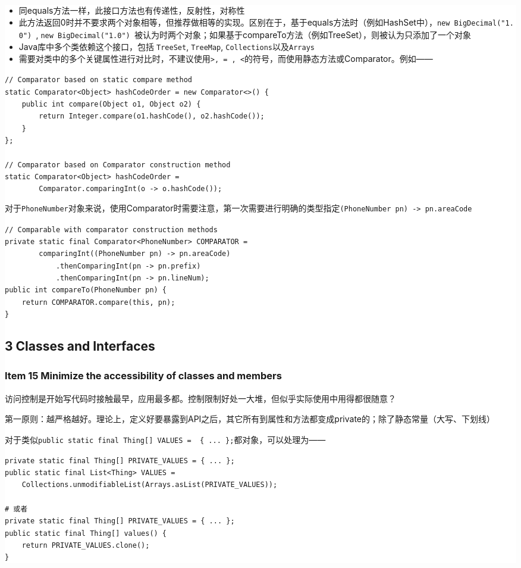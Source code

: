 - 同equals方法一样，此接口方法也有传递性，反射性，对称性
- 此方法返回0时并不要求两个对象相等，但推荐做相等的实现。区别在于，基于equals方法时（例如HashSet中），`new BigDecimal("1.0") `, `new BigDecimal("1.0") `被认为时两个对象；如果基于compareTo方法（例如TreeSet），则被认为只添加了一个对象
- Java库中多个类依赖这个接口，包括 `TreeSet`, `TreeMap`, `Collections`以及`Arrays`
- 需要对类中的多个关键属性进行对比时，不建议使用`>, = , <`的符号，而使用静态方法或Comparator。例如——

```
// Comparator based on static compare method
static Comparator<Object> hashCodeOrder = new Comparator<>() {
    public int compare(Object o1, Object o2) {
        return Integer.compare(o1.hashCode(), o2.hashCode());
    }
};

// Comparator based on Comparator construction method
static Comparator<Object> hashCodeOrder =
        Comparator.comparingInt(o -> o.hashCode());
```

对于`PhoneNumber`对象来说，使用Comparator时需要注意，第一次需要进行明确的类型指定`(PhoneNumber pn) -> pn.areaCode`

```
// Comparable with comparator construction methods
private static final Comparator<PhoneNumber> COMPARATOR =
        comparingInt((PhoneNumber pn) -> pn.areaCode)
            .thenComparingInt(pn -> pn.prefix)
            .thenComparingInt(pn -> pn.lineNum);
public int compareTo(PhoneNumber pn) {
    return COMPARATOR.compare(this, pn);
}
```

## 3 Classes and Interfaces

### Item 15 Minimize the accessibility of classes and members

访问控制是开始写代码时接触最早，应用最多都。控制限制好处一大堆，但似乎实际使用中用得都很随意？

第一原则：越严格越好。理论上，定义好要暴露到API之后，其它所有到属性和方法都变成private的；除了静态常量（大写、下划线）

对于类似`public static final Thing[] VALUES =  { ... };`都对象，可以处理为——

```
private static final Thing[] PRIVATE_VALUES = { ... };
public static final List<Thing> VALUES =
    Collections.unmodifiableList(Arrays.asList(PRIVATE_VALUES));

# 或者
private static final Thing[] PRIVATE_VALUES = { ... };
public static final Thing[] values() {
    return PRIVATE_VALUES.clone();
}

```
